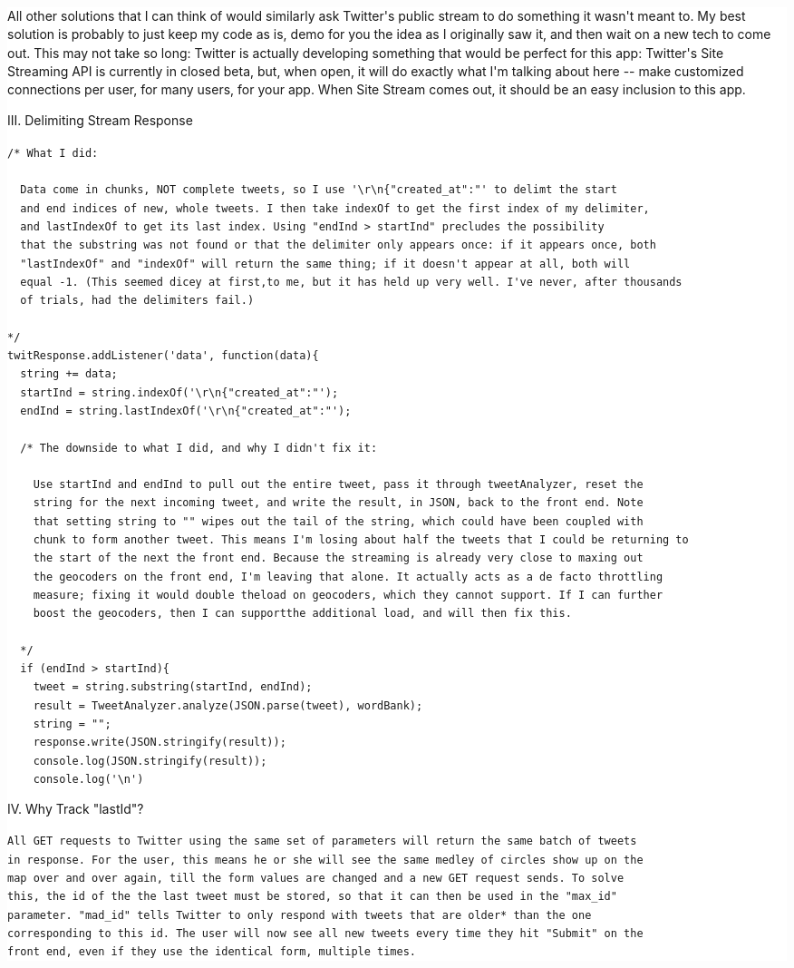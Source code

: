   All other solutions that I can think of would similarly ask Twitter's public stream to do 
  something it wasn't meant to. My best solution is probably to just keep my code as is, demo 
  for you the idea as I originally saw it, and then wait on a new tech to come out. This may not 
  take so long: Twitter is actually developing something that	would be perfect for this app: 
  Twitter's Site Streaming API is currently in closed beta, but, when open, it will do exactly what 
  I'm talking about here -- make customized connections per user, for many users, for your app. When 
  Site Stream comes out, it should be an easy inclusion to this app. 



III.   Delimiting Stream Response
    
    /* What I did: 

      Data come in chunks, NOT complete tweets, so I use '\r\n{"created_at":"' to delimt the start 
      and end indices of new, whole tweets. I then take indexOf to get the first index of my delimiter,
      and lastIndexOf to get its last index. Using "endInd > startInd" precludes the possibility 
      that the substring was not found or that the delimiter only appears once: if it appears once, both 
      "lastIndexOf" and "indexOf" will return the same thing; if it doesn't appear at all, both will 
      equal -1. (This seemed dicey at first,to me, but it has held up very well. I've never, after thousands  
      of trials, had the delimiters fail.) 
    
    */  
    twitResponse.addListener('data', function(data){ 
      string += data; 
      startInd = string.indexOf('\r\n{"created_at":"'); 
      endInd = string.lastIndexOf('\r\n{"created_at":"');

      /* The downside to what I did, and why I didn't fix it: 

        Use startInd and endInd to pull out the entire tweet, pass it through tweetAnalyzer, reset the 
        string for the next incoming tweet, and write the result, in JSON, back to the front end. Note 
        that setting string to "" wipes out the tail of the string, which could have been coupled with 
        chunk to form another tweet. This means I'm losing about half the tweets that I could be returning to 
        the start of the next the front end. Because the streaming is already very close to maxing out 
        the geocoders on the front end, I'm leaving that alone. It actually acts as a de facto throttling
        measure; fixing it would double theload on geocoders, which they cannot support. If I can further 
        boost the geocoders, then I can supportthe additional load, and will then fix this. 

      */
      if (endInd > startInd){ 
        tweet = string.substring(startInd, endInd); 
        result = TweetAnalyzer.analyze(JSON.parse(tweet), wordBank);
        string = "";        
        response.write(JSON.stringify(result));
        console.log(JSON.stringify(result));
        console.log('\n')
	


	
IV.     Why Track "lastId"? 
  

    All GET requests to Twitter using the same set of parameters will return the same batch of tweets 
    in response. For the user, this means he or she will see the same medley of circles show up on the 
    map over and over again, till the form values are changed and a new GET request sends. To solve 
    this, the id of the the last tweet must be stored, so that it can then be used in the "max_id" 
    parameter. "mad_id" tells Twitter to only respond with tweets that are older* than the one 
    corresponding to this id. The user will now see all new tweets every time they hit "Submit" on the 
    front end, even if they use the identical form, multiple times.  
